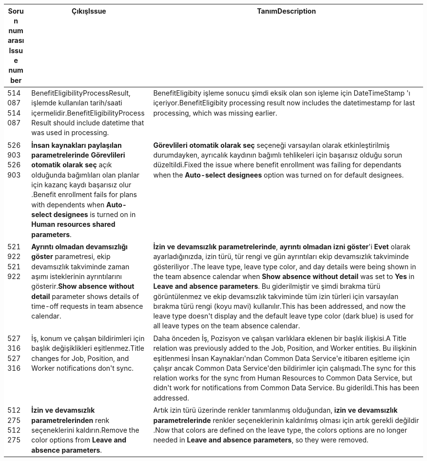 | <span data-ttu-id="cfb57-131">Sorun numarası</span><span class="sxs-lookup"><span data-stu-id="cfb57-131">Issue number</span></span> | <span data-ttu-id="cfb57-132">Çıkış</span><span class="sxs-lookup"><span data-stu-id="cfb57-132">Issue</span></span> | <span data-ttu-id="cfb57-133">Tanım</span><span class="sxs-lookup"><span data-stu-id="cfb57-133">Description</span></span> |
| --- | --- | --- |
| <span data-ttu-id="cfb57-134">514087</span><span class="sxs-lookup"><span data-stu-id="cfb57-134">514087</span></span> | <span data-ttu-id="cfb57-135">BenefitEligibilityProcessResult, işlemde kullanılan tarih/saati içermelidir.</span><span class="sxs-lookup"><span data-stu-id="cfb57-135">BenefitEligibilityProcessResult should include datetime that was used in processing.</span></span> | <span data-ttu-id="cfb57-136">BenefitEligibity işleme sonucu şimdi eksik olan son işleme için DateTimeStamp 'ı içeriyor.</span><span class="sxs-lookup"><span data-stu-id="cfb57-136">BenefitEligibity processing result now includes the datetimestamp for last processing, which was missing earlier.</span></span> |
| <span data-ttu-id="cfb57-137">526903</span><span class="sxs-lookup"><span data-stu-id="cfb57-137">526903</span></span> | <span data-ttu-id="cfb57-138">**İnsan kaynakları paylaşılan parametrelerinde** **Görevlileri otomatik olarak seç** açık olduğunda bağımlıları olan planlar için kazanç kaydı başarısız olur .</span><span class="sxs-lookup"><span data-stu-id="cfb57-138">Benefit enrollment fails for plans with dependents when **Auto-select designees** is turned on in **Human resources shared parameters**.</span></span> | <span data-ttu-id="cfb57-139">**Görevlileri otomatik olarak seç** seçeneği varsayılan olarak etkinleştirilmiş durumdayken, ayrıcalık kaydının bağımlı tehlikeleri için başarısız olduğu sorun düzeltildi.</span><span class="sxs-lookup"><span data-stu-id="cfb57-139">Fixed the issue where benefit enrollment was failing for dependants when the **Auto-select designees** option was turned on for default designees.</span></span> |
| <span data-ttu-id="cfb57-140">521922</span><span class="sxs-lookup"><span data-stu-id="cfb57-140">521922</span></span> | <span data-ttu-id="cfb57-141">**Ayrıntı olmadan devamsızlığı göster** parametresi, ekip devamsızlık takviminde zaman aşımı isteklerinin ayrıntılarını gösterir.</span><span class="sxs-lookup"><span data-stu-id="cfb57-141">**Show absence without detail** parameter shows details of time-off requests in team absence calendar.</span></span> | <span data-ttu-id="cfb57-142">**İzin ve devamsızlık parametrelerinde**, **ayrıntı olmadan izni göster**'i **Evet** olarak ayarladığınızda, izin türü, tür rengi ve gün ayrıntıları ekip devamsızlık takviminde gösteriliyor .</span><span class="sxs-lookup"><span data-stu-id="cfb57-142">The leave type, leave type color, and day details were being shown in the team absence calendar when **Show absence without detail** was set to **Yes** in **Leave and absence parameters**.</span></span> <span data-ttu-id="cfb57-143">Bu giderilmiştir ve şimdi bırakma türü görüntülenmez ve ekip devamsızlık takviminde tüm izin türleri için varsayılan bırakma türü rengi (koyu mavi) kullanılır.</span><span class="sxs-lookup"><span data-stu-id="cfb57-143">This has been addressed, and now the leave type doesn't display and the default leave type color (dark blue) is used for all leave types on the team absence calendar.</span></span> |
| <span data-ttu-id="cfb57-144">527316</span><span class="sxs-lookup"><span data-stu-id="cfb57-144">527316</span></span> | <span data-ttu-id="cfb57-145">İş, konum ve çalışan bildirimleri için başlık değişiklikleri eşitlenmez.</span><span class="sxs-lookup"><span data-stu-id="cfb57-145">Title changes for Job, Position, and Worker notifications don't sync.</span></span> | <span data-ttu-id="cfb57-146">Daha önceden İş, Pozisyon ve çalışan varlıklara eklenen bir başlık ilişkisi.</span><span class="sxs-lookup"><span data-stu-id="cfb57-146">A Title relation was previously added to the Job, Position, and Worker entities.</span></span> <span data-ttu-id="cfb57-147">Bu ilişkinin eşitlenmesi İnsan Kaynakları'ndan Common Data Service'e itibaren eşitleme için çalışır ancak Common Data Service'den bildirimler için çalışmadı.</span><span class="sxs-lookup"><span data-stu-id="cfb57-147">The sync for this relation works for the sync from Human Resources to Common Data Service, but didn't work for notifications from Common Data Service.</span></span> <span data-ttu-id="cfb57-148">Bu giderildi.</span><span class="sxs-lookup"><span data-stu-id="cfb57-148">This has been addressed.</span></span> |
| <span data-ttu-id="cfb57-149">512275</span><span class="sxs-lookup"><span data-stu-id="cfb57-149">512275</span></span> | <span data-ttu-id="cfb57-150">**İzin ve devamsızlık parametrelerinden** renk seçeneklerini kaldırın.</span><span class="sxs-lookup"><span data-stu-id="cfb57-150">Remove the color options from **Leave and absence parameters**.</span></span> | <span data-ttu-id="cfb57-151">Artık izin türü üzerinde renkler tanımlanmış olduğundan, **izin ve devamsızlık parametrelerinde** renkler seçeneklerinin kaldırılmış olması için artık gerekli değildir .</span><span class="sxs-lookup"><span data-stu-id="cfb57-151">Now that colors are defined on the leave type, the colors options are no longer needed in **Leave and absence parameters**, so they were removed.</span></span> |